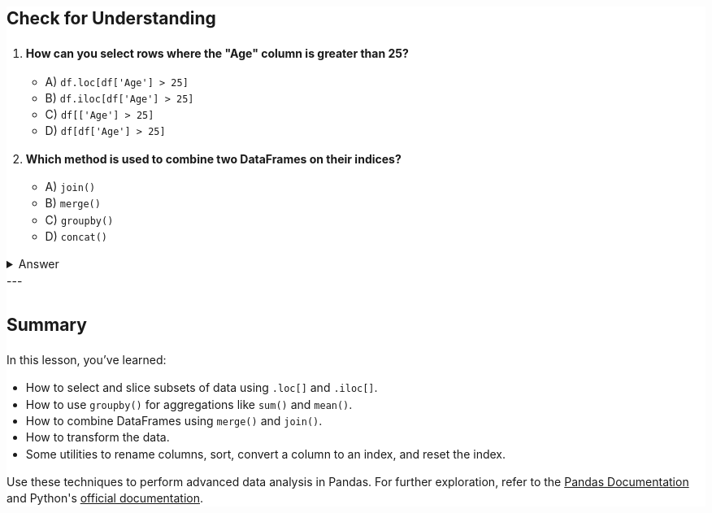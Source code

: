 
## **Check for Understanding**

1. **How can you select rows where the "Age" column is greater than 25?**
   - A) `df.loc[df['Age'] > 25]`
   - B) `df.iloc[df['Age'] > 25]`
   - C) `df[['Age'] > 25]`
   - D) `df[df['Age'] > 25]`

2. **Which method is used to combine two DataFrames on their indices?**
   - A) `join()`
   - B) `merge()`
   - C) `groupby()`
   - D) `concat()`


<details><summary>Answer</summary></details>
---

## **Summary**

In this lesson, you’ve learned:
- How to select and slice subsets of data using `.loc[]` and `.iloc[]`.
- How to use `groupby()` for aggregations like `sum()` and `mean()`.
- How to combine DataFrames using `merge()` and `join()`.
- How to transform the data.
- Some utilities to rename columns, sort, convert a column to an index, and reset the index.

Use these techniques to perform advanced data analysis in Pandas. For further exploration, refer to the [Pandas Documentation](https://pandas.pydata.org/docs/) and Python's [official documentation](https://docs.python.org/3/).
```
